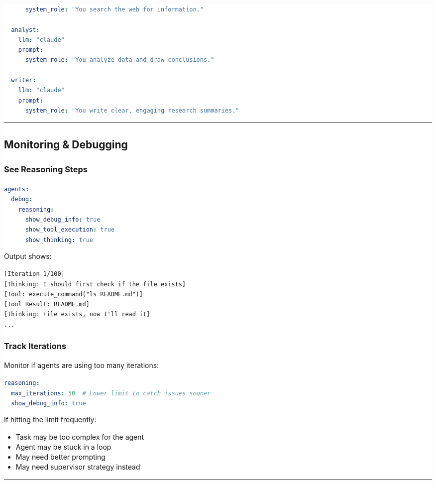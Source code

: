 ```yaml
      system_role: "You search the web for information."
  
  analyst:
    llm: "claude"
    prompt:
      system_role: "You analyze data and draw conclusions."
  
  writer:
    llm: "claude"
    prompt:
      system_role: "You write clear, engaging research summaries."
```

---

## Monitoring & Debugging

### See Reasoning Steps

```yaml
agents:
  debug:
    reasoning:
      show_debug_info: true
      show_tool_execution: true
      show_thinking: true
```

Output shows:
```
[Iteration 1/100]
[Thinking: I should first check if the file exists]
[Tool: execute_command("ls README.md")]
[Tool Result: README.md]
[Thinking: File exists, now I'll read it]
...
```

### Track Iterations

Monitor if agents are using too many iterations:

```yaml
reasoning:
  max_iterations: 50  # Lower limit to catch issues sooner
  show_debug_info: true
```

If hitting the limit frequently:
- Task may be too complex for the agent
- Agent may be stuck in a loop
- May need better prompting
- May need supervisor strategy instead

---